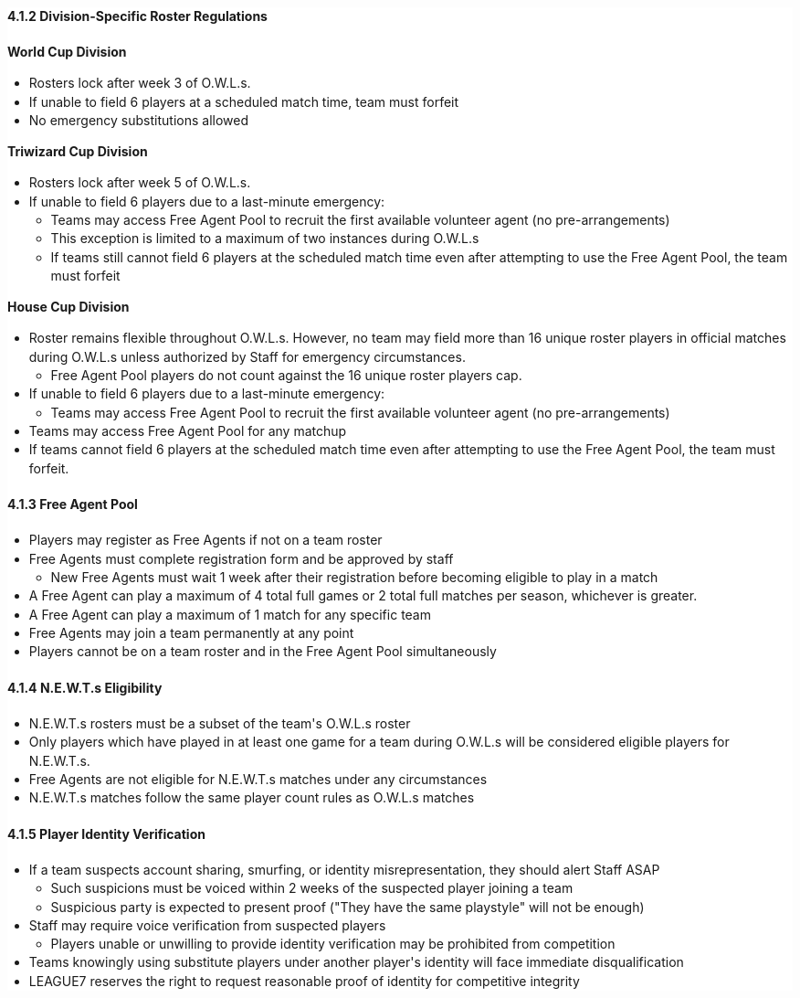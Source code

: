 

#### 4.1.2 Division-Specific Roster Regulations

**World Cup Division**
- Rosters lock after week 3 of O.W.L.s. 
- If unable to field 6 players at a scheduled match time, team must forfeit
- No emergency substitutions allowed
 

**Triwizard Cup Division**
- Rosters lock after week 5 of O.W.L.s.  
- If unable to field 6 players due to a last-minute emergency:
  - Teams may access Free Agent Pool to recruit the first available volunteer agent (no pre-arrangements)
  - This exception is limited to a maximum of two instances during O.W.L.s
  - If teams still cannot field 6 players at the scheduled match time even after attempting to use the Free Agent Pool, the team must forfeit

**House Cup Division**
- Roster remains flexible throughout O.W.L.s. However, no team may field more than 16 unique roster players in official matches during O.W.L.s unless authorized by Staff for emergency circumstances.
  - Free Agent Pool players do not count against the 16 unique roster players cap.
- If unable to field 6 players due to a last-minute emergency:
  - Teams may access Free Agent Pool to recruit the first available volunteer agent (no pre-arrangements)
- Teams may access Free Agent Pool for any matchup
- If teams cannot field 6 players at the scheduled match time even after attempting to use the Free Agent Pool, the team must forfeit.

#### 4.1.3 Free Agent Pool
- Players may register as Free Agents if not on a team roster
- Free Agents must complete registration form and be approved by staff
  - New Free Agents must wait 1 week after their registration before becoming eligible to play in a match
- A Free Agent can play a maximum of 4 total full games or 2 total full matches per season, whichever is greater.
- A Free Agent can play a maximum of 1 match for any specific team
- Free Agents may join a team permanently at any point
- Players cannot be on a team roster and in the Free Agent Pool simultaneously

#### 4.1.4 N.E.W.T.s Eligibility
- N.E.W.T.s rosters must be a subset of the team's O.W.L.s roster
- Only players which have played in at least one game for a team during O.W.L.s will be considered eligible players for N.E.W.T.s.
- Free Agents are not eligible for N.E.W.T.s matches under any circumstances
- N.E.W.T.s matches follow the same player count rules as O.W.L.s matches

#### 4.1.5 Player Identity Verification
- If a team suspects account sharing, smurfing, or identity misrepresentation, they should alert Staff ASAP
   - Such suspicions must be voiced within 2 weeks of the suspected player joining a team
   - Suspicious party is expected to present proof ("They have the same playstyle" will not be enough)
- Staff may require voice verification from suspected players
   - Players unable or unwilling to provide identity verification may be prohibited from competition
- Teams knowingly using substitute players under another player's identity will face immediate disqualification
- LEAGUE7 reserves the right to request reasonable proof of identity for competitive integrity

